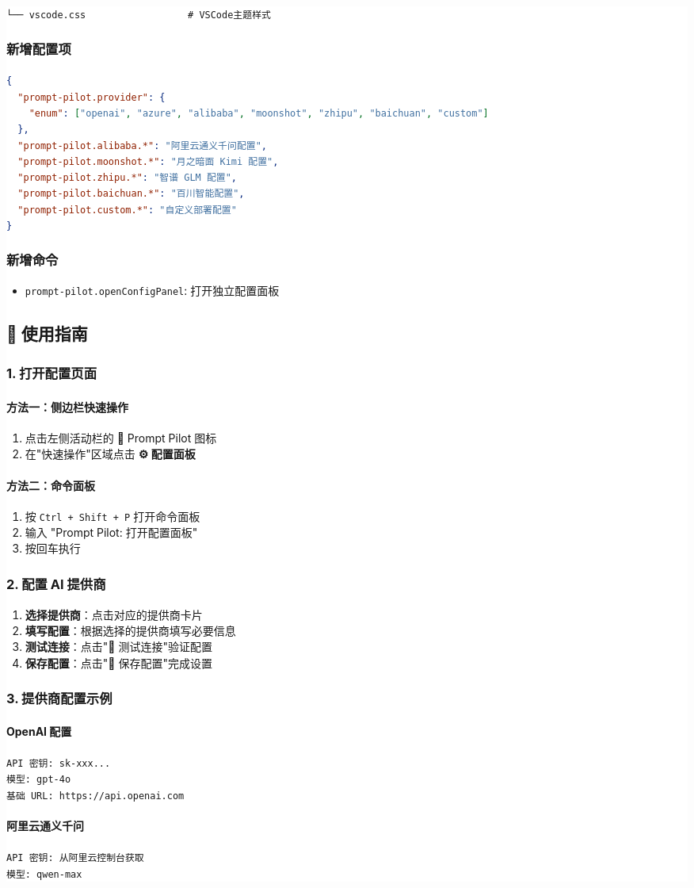 ```
└── vscode.css                  # VSCode主题样式
```

### 新增配置项
```json
{
  "prompt-pilot.provider": {
    "enum": ["openai", "azure", "alibaba", "moonshot", "zhipu", "baichuan", "custom"]
  },
  "prompt-pilot.alibaba.*": "阿里云通义千问配置",
  "prompt-pilot.moonshot.*": "月之暗面 Kimi 配置",
  "prompt-pilot.zhipu.*": "智谱 GLM 配置",
  "prompt-pilot.baichuan.*": "百川智能配置",
  "prompt-pilot.custom.*": "自定义部署配置"
}
```

### 新增命令
- `prompt-pilot.openConfigPanel`: 打开独立配置面板

## 🚀 使用指南

### 1. 打开配置页面
#### 方法一：侧边栏快速操作
1. 点击左侧活动栏的 🚀 Prompt Pilot 图标
2. 在"快速操作"区域点击 **⚙️ 配置面板**

#### 方法二：命令面板
1. 按 `Ctrl + Shift + P` 打开命令面板
2. 输入 "Prompt Pilot: 打开配置面板"
3. 按回车执行

### 2. 配置 AI 提供商
1. **选择提供商**：点击对应的提供商卡片
2. **填写配置**：根据选择的提供商填写必要信息
3. **测试连接**：点击"🧪 测试连接"验证配置
4. **保存配置**：点击"💾 保存配置"完成设置

### 3. 提供商配置示例

#### OpenAI 配置
```
API 密钥: sk-xxx...
模型: gpt-4o
基础 URL: https://api.openai.com
```

#### 阿里云通义千问
```
API 密钥: 从阿里云控制台获取
模型: qwen-max
```
